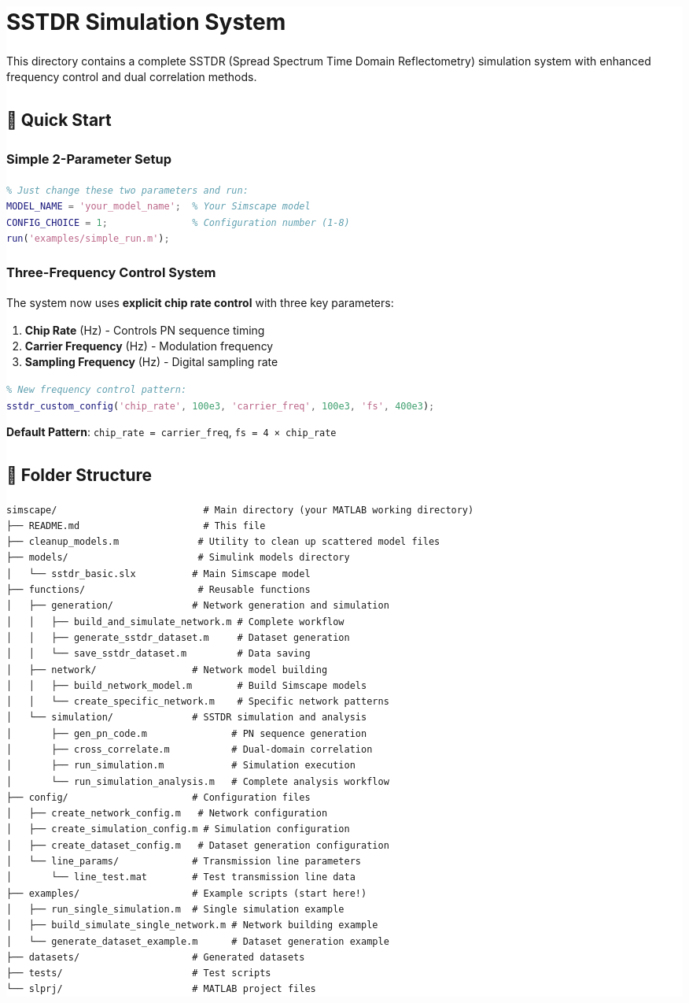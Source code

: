 # SSTDR Simulation System

This directory contains a complete SSTDR (Spread Spectrum Time Domain Reflectometry) simulation system with enhanced frequency control and dual correlation methods.

## 🎯 Quick Start

### Simple 2-Parameter Setup
```matlab
% Just change these two parameters and run:
MODEL_NAME = 'your_model_name';  % Your Simscape model
CONFIG_CHOICE = 1;               % Configuration number (1-8)
run('examples/simple_run.m');
```

### Three-Frequency Control System

The system now uses **explicit chip rate control** with three key parameters:

1. **Chip Rate** (Hz) - Controls PN sequence timing
2. **Carrier Frequency** (Hz) - Modulation frequency  
3. **Sampling Frequency** (Hz) - Digital sampling rate

```matlab
% New frequency control pattern:
sstdr_custom_config('chip_rate', 100e3, 'carrier_freq', 100e3, 'fs', 400e3);
```

**Default Pattern**: `chip_rate = carrier_freq`, `fs = 4 × chip_rate`

## 📁 Folder Structure

```
simscape/                          # Main directory (your MATLAB working directory)
├── README.md                      # This file
├── cleanup_models.m              # Utility to clean up scattered model files
├── models/                       # Simulink models directory
│   └── sstdr_basic.slx          # Main Simscape model
├── functions/                    # Reusable functions
│   ├── generation/              # Network generation and simulation
│   │   ├── build_and_simulate_network.m # Complete workflow
│   │   ├── generate_sstdr_dataset.m     # Dataset generation
│   │   └── save_sstdr_dataset.m         # Data saving
│   ├── network/                 # Network model building
│   │   ├── build_network_model.m        # Build Simscape models
│   │   └── create_specific_network.m    # Specific network patterns
│   └── simulation/              # SSTDR simulation and analysis
│       ├── gen_pn_code.m               # PN sequence generation
│       ├── cross_correlate.m           # Dual-domain correlation
│       ├── run_simulation.m            # Simulation execution
│       └── run_simulation_analysis.m   # Complete analysis workflow
├── config/                      # Configuration files
│   ├── create_network_config.m   # Network configuration
│   ├── create_simulation_config.m # Simulation configuration
│   ├── create_dataset_config.m   # Dataset generation configuration
│   └── line_params/             # Transmission line parameters
│       └── line_test.mat        # Test transmission line data
├── examples/                    # Example scripts (start here!)
│   ├── run_single_simulation.m  # Single simulation example
│   ├── build_simulate_single_network.m # Network building example
│   └── generate_dataset_example.m      # Dataset generation example
├── datasets/                    # Generated datasets
├── tests/                       # Test scripts
└── slprj/                       # MATLAB project files
```